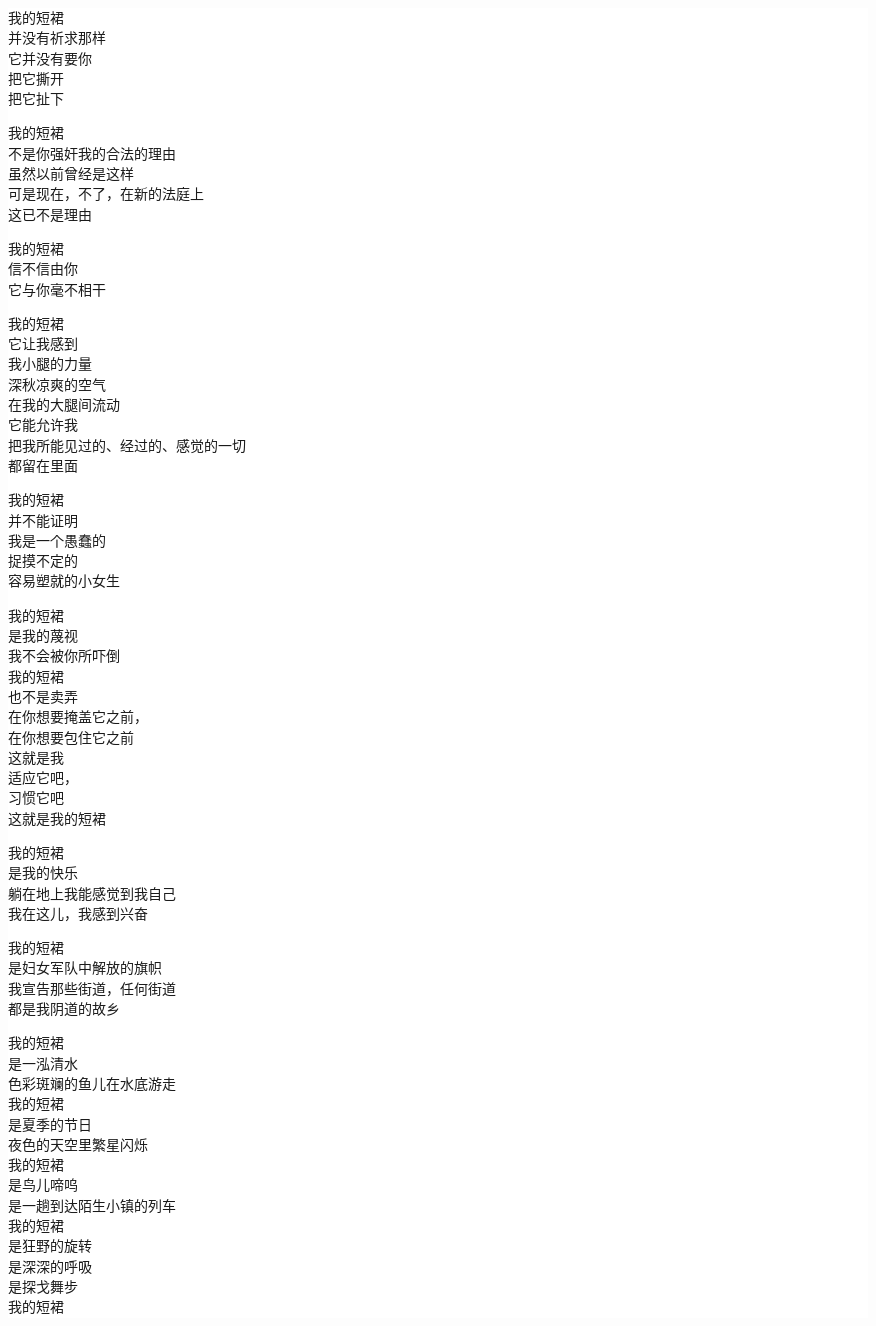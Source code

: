 我的短裙  
并没有祈求那样  
它并没有要你  
把它撕开  
把它扯下  
  
我的短裙  
不是你强奸我的合法的理由  
虽然以前曾经是这样  
可是现在，不了，在新的法庭上  
这已不是理由  
  
我的短裙  
信不信由你  
它与你毫不相干  
  
我的短裙  
它让我感到  
我小腿的力量  
深秋凉爽的空气  
在我的大腿间流动  
它能允许我  
把我所能见过的、经过的、感觉的一切  
都留在里面  
  
我的短裙  
并不能证明  
我是一个愚蠢的  
捉摸不定的  
容易塑就的小女生  
  
我的短裙  
是我的蔑视  
我不会被你所吓倒  
我的短裙  
也不是卖弄  
在你想要掩盖它之前，  
在你想要包住它之前  
这就是我  
适应它吧，  
习惯它吧  
这就是我的短裙  
  
我的短裙  
是我的快乐  
躺在地上我能感觉到我自己  
我在这儿，我感到兴奋  
  
我的短裙  
是妇女军队中解放的旗帜  
我宣告那些街道，任何街道  
都是我阴道的故乡  
  
我的短裙  
是一泓清水  
色彩斑斓的鱼儿在水底游走  
我的短裙  
是夏季的节日  
夜色的天空里繁星闪烁  
我的短裙  
是鸟儿啼呜  
是一趟到达陌生小镇的列车  
我的短裙  
是狂野的旋转  
是深深的呼吸  
是探戈舞步  
我的短裙  